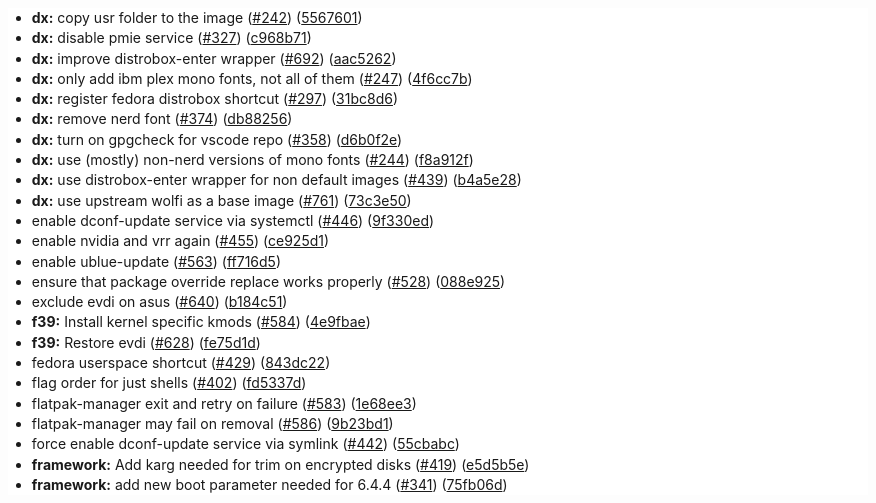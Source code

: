 * **dx:** copy usr folder to the image ([#242](https://github.com/andrewbaker-uk/bluefin/issues/242)) ([5567601](https://github.com/andrewbaker-uk/bluefin/commit/55676019126afda9a0e97a0e8dd542d208900ffc))
* **dx:** disable pmie service ([#327](https://github.com/andrewbaker-uk/bluefin/issues/327)) ([c968b71](https://github.com/andrewbaker-uk/bluefin/commit/c968b71b99e4ac17acc1d4e7b8972756825ce9f0))
* **dx:** improve distrobox-enter wrapper ([#692](https://github.com/andrewbaker-uk/bluefin/issues/692)) ([aac5262](https://github.com/andrewbaker-uk/bluefin/commit/aac526232ce615f3a25f8289d346f5c625f7760d))
* **dx:** only add ibm plex mono fonts, not all of them ([#247](https://github.com/andrewbaker-uk/bluefin/issues/247)) ([4f6cc7b](https://github.com/andrewbaker-uk/bluefin/commit/4f6cc7bc6bda9d9c9fecc41c21c51bdad7a30b42))
* **dx:** register fedora distrobox shortcut ([#297](https://github.com/andrewbaker-uk/bluefin/issues/297)) ([31bc8d6](https://github.com/andrewbaker-uk/bluefin/commit/31bc8d6f975888f824e5fa1967312f363fe79f8f))
* **dx:** remove nerd font ([#374](https://github.com/andrewbaker-uk/bluefin/issues/374)) ([db88256](https://github.com/andrewbaker-uk/bluefin/commit/db8825641114e806389af9c5a3bffb61d41645ab))
* **dx:** turn on gpgcheck for vscode repo ([#358](https://github.com/andrewbaker-uk/bluefin/issues/358)) ([d6b0f2e](https://github.com/andrewbaker-uk/bluefin/commit/d6b0f2e6c529e1fca1117c2019e93b8434a3ddcf))
* **dx:** use (mostly) non-nerd versions of mono fonts ([#244](https://github.com/andrewbaker-uk/bluefin/issues/244)) ([f8a912f](https://github.com/andrewbaker-uk/bluefin/commit/f8a912fb91e4be79d0cc61c7cc08bc9584cf9885))
* **dx:** use distrobox-enter wrapper for non default images ([#439](https://github.com/andrewbaker-uk/bluefin/issues/439)) ([b4a5e28](https://github.com/andrewbaker-uk/bluefin/commit/b4a5e28bdfc5c4346a29531d6bdf81ba76681bbb))
* **dx:** use upstream wolfi as a base image ([#761](https://github.com/andrewbaker-uk/bluefin/issues/761)) ([73c3e50](https://github.com/andrewbaker-uk/bluefin/commit/73c3e50707d42b8ddd2b55fe96c5c543d1b51bb7))
* enable dconf-update service via systemctl ([#446](https://github.com/andrewbaker-uk/bluefin/issues/446)) ([9f330ed](https://github.com/andrewbaker-uk/bluefin/commit/9f330ed579a836b3d6f39b04d1b2fb5b8e7ec86e))
* enable nvidia and vrr again ([#455](https://github.com/andrewbaker-uk/bluefin/issues/455)) ([ce925d1](https://github.com/andrewbaker-uk/bluefin/commit/ce925d1d59e46f8b9da17006e59cb47c4140dce5))
* enable ublue-update ([#563](https://github.com/andrewbaker-uk/bluefin/issues/563)) ([ff716d5](https://github.com/andrewbaker-uk/bluefin/commit/ff716d5e21c97d8adb369fe9f593542b67c7539f))
* ensure that package override replace works properly ([#528](https://github.com/andrewbaker-uk/bluefin/issues/528)) ([088e925](https://github.com/andrewbaker-uk/bluefin/commit/088e925ed9e5daf0ee9d92a1523c55c5b86818cb))
* exclude evdi on asus ([#640](https://github.com/andrewbaker-uk/bluefin/issues/640)) ([b184c51](https://github.com/andrewbaker-uk/bluefin/commit/b184c510dff63479859fcbc9b66682fd18a7af5b))
* **f39:** Install kernel specific kmods ([#584](https://github.com/andrewbaker-uk/bluefin/issues/584)) ([4e9fbae](https://github.com/andrewbaker-uk/bluefin/commit/4e9fbaef3626632b1bfc6ff13b840d53e462c64e))
* **f39:** Restore evdi ([#628](https://github.com/andrewbaker-uk/bluefin/issues/628)) ([fe75d1d](https://github.com/andrewbaker-uk/bluefin/commit/fe75d1d74fb593dbb0430a3be38d9d292ec31eb0))
* fedora userspace shortcut ([#429](https://github.com/andrewbaker-uk/bluefin/issues/429)) ([843dc22](https://github.com/andrewbaker-uk/bluefin/commit/843dc2279c9f316dfb3654c10caf0872d603fffa))
* flag order for just shells ([#402](https://github.com/andrewbaker-uk/bluefin/issues/402)) ([fd5337d](https://github.com/andrewbaker-uk/bluefin/commit/fd5337d8507c34080c31e8b8999ed210e4621298))
* flatpak-manager exit and retry on failure ([#583](https://github.com/andrewbaker-uk/bluefin/issues/583)) ([1e68ee3](https://github.com/andrewbaker-uk/bluefin/commit/1e68ee35224f6a1579154d4afd02fb8ce57170d9))
* flatpak-manager may fail on removal ([#586](https://github.com/andrewbaker-uk/bluefin/issues/586)) ([9b23bd1](https://github.com/andrewbaker-uk/bluefin/commit/9b23bd19ca1500d7c4faaeb3d624c1375d25b2eb))
* force enable dconf-update service via symlink ([#442](https://github.com/andrewbaker-uk/bluefin/issues/442)) ([55cbabc](https://github.com/andrewbaker-uk/bluefin/commit/55cbabc99ef82dc3100609177e1d5949efc1e80b))
* **framework:** Add karg needed for trim on encrypted disks ([#419](https://github.com/andrewbaker-uk/bluefin/issues/419)) ([e5d5b5e](https://github.com/andrewbaker-uk/bluefin/commit/e5d5b5efdd6b93ba298bea6db8d4fe604f2ea496))
* **framework:** add new boot parameter needed for 6.4.4 ([#341](https://github.com/andrewbaker-uk/bluefin/issues/341)) ([75fb06d](https://github.com/andrewbaker-uk/bluefin/commit/75fb06d26f9fcac8c30a12cafd276509156b9788))